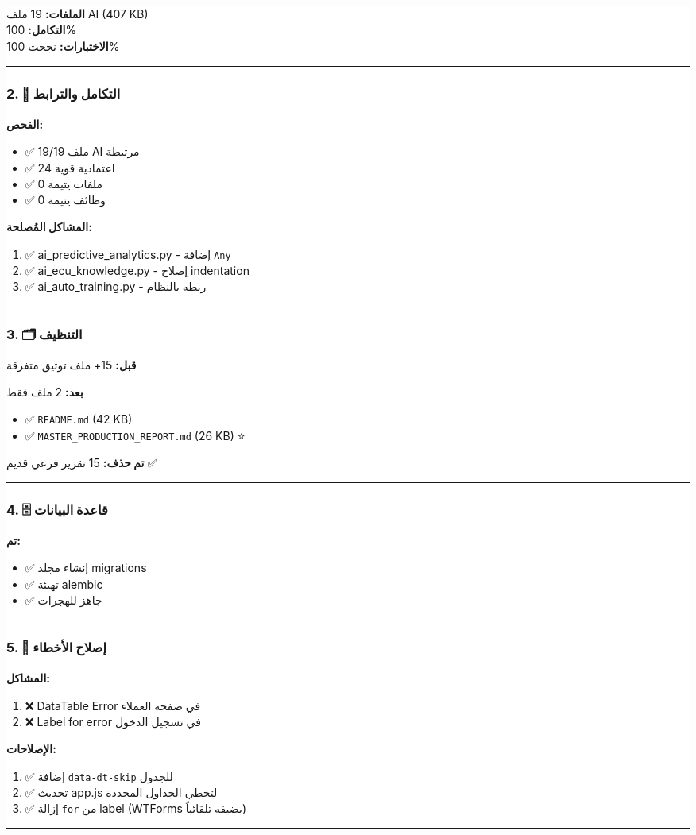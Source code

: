 **الملفات:** 19 ملف AI (407 KB)  
**التكامل:** 100%  
**الاختبارات:** نجحت 100%

---

### 2. 🔗 التكامل والترابط

**الفحص:**
- ✅ 19/19 ملف AI مرتبطة
- ✅ 24 اعتمادية قوية
- ✅ 0 ملفات يتيمة
- ✅ 0 وظائف يتيمة

**المشاكل المُصلحة:**
1. ✅ ai_predictive_analytics.py - إضافة `Any`
2. ✅ ai_ecu_knowledge.py - إصلاح indentation
3. ✅ ai_auto_training.py - ربطه بالنظام

---

### 3. 🗂️ التنظيف

**قبل:** 15+ ملف توثيق متفرقة

**بعد:** 2 ملف فقط
- ✅ `README.md` (42 KB)
- ✅ `MASTER_PRODUCTION_REPORT.md` (26 KB) ⭐

**تم حذف:** 15 تقرير فرعي قديم ✅

---

### 4. 🗄️ قاعدة البيانات

**تم:**
- ✅ إنشاء مجلد migrations
- ✅ تهيئة alembic
- ✅ جاهز للهجرات

---

### 5. 🐛 إصلاح الأخطاء

**المشاكل:**
1. ❌ DataTable Error في صفحة العملاء
2. ❌ Label for error في تسجيل الدخول

**الإصلاحات:**
1. ✅ إضافة `data-dt-skip` للجدول
2. ✅ تحديث app.js لتخطي الجداول المحددة
3. ✅ إزالة `for` من label (WTForms يضيفه تلقائياً)

---
